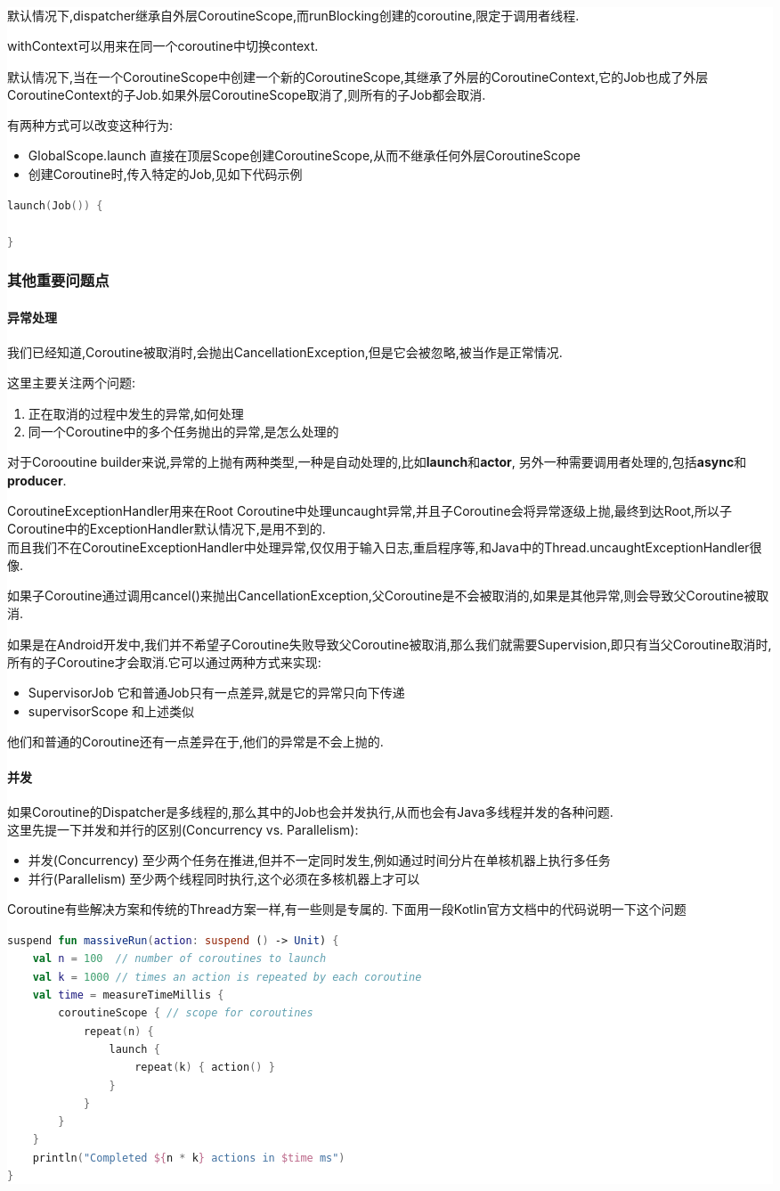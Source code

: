 默认情况下,dispatcher继承自外层CoroutineScope,而runBlocking创建的coroutine,限定于调用者线程.

withContext可以用来在同一个coroutine中切换context.


默认情况下,当在一个CoroutineScope中创建一个新的CoroutineScope,其继承了外层的CoroutineContext,它的Job也成了外层CoroutineContext的子Job.如果外层CoroutineScope取消了,则所有的子Job都会取消.  

有两种方式可以改变这种行为:
*   GlobalScope.launch 直接在顶层Scope创建CoroutineScope,从而不继承任何外层CoroutineScope
*   创建Coroutine时,传入特定的Job,见如下代码示例

```kotlin
launch(Job()) {

}
```

### 其他重要问题点

#### 异常处理  
我们已经知道,Coroutine被取消时,会抛出CancellationException,但是它会被忽略,被当作是正常情况.

这里主要关注两个问题:
1.  正在取消的过程中发生的异常,如何处理
2.  同一个Coroutine中的多个任务抛出的异常,是怎么处理的  

对于Corooutine builder来说,异常的上抛有两种类型,一种是自动处理的,比如**launch**和**actor**,
另外一种需要调用者处理的,包括**async**和**producer**.  

CoroutineExceptionHandler用来在Root Coroutine中处理uncaught异常,并且子Coroutine会将异常逐级上抛,最终到达Root,所以子Coroutine中的ExceptionHandler默认情况下,是用不到的.  
而且我们不在CoroutineExceptionHandler中处理异常,仅仅用于输入日志,重启程序等,和Java中的Thread.uncaughtExceptionHandler很像.

如果子Coroutine通过调用cancel()来抛出CancellationException,父Coroutine是不会被取消的,如果是其他异常,则会导致父Coroutine被取消.  

如果是在Android开发中,我们并不希望子Coroutine失败导致父Coroutine被取消,那么我们就需要Supervision,即只有当父Coroutine取消时,所有的子Coroutine才会取消.它可以通过两种方式来实现:
*   SupervisorJob 它和普通Job只有一点差异,就是它的异常只向下传递
*   supervisorScope 和上述类似

他们和普通的Coroutine还有一点差异在于,他们的异常是不会上抛的.

#### 并发
如果Coroutine的Dispatcher是多线程的,那么其中的Job也会并发执行,从而也会有Java多线程并发的各种问题.  
这里先提一下并发和并行的区别(Concurrency vs. Parallelism):
*   并发(Concurrency) 至少两个任务在推进,但并不一定同时发生,例如通过时间分片在单核机器上执行多任务
*   并行(Parallelism) 至少两个线程同时执行,这个必须在多核机器上才可以

Coroutine有些解决方案和传统的Thread方案一样,有一些则是专属的.
下面用一段Kotlin官方文档中的代码说明一下这个问题
```kotlin
suspend fun massiveRun(action: suspend () -> Unit) {
    val n = 100  // number of coroutines to launch
    val k = 1000 // times an action is repeated by each coroutine
    val time = measureTimeMillis {
        coroutineScope { // scope for coroutines
            repeat(n) {
                launch {
                    repeat(k) { action() }
                }
            }
        }
    }
    println("Completed ${n * k} actions in $time ms")
}
```
